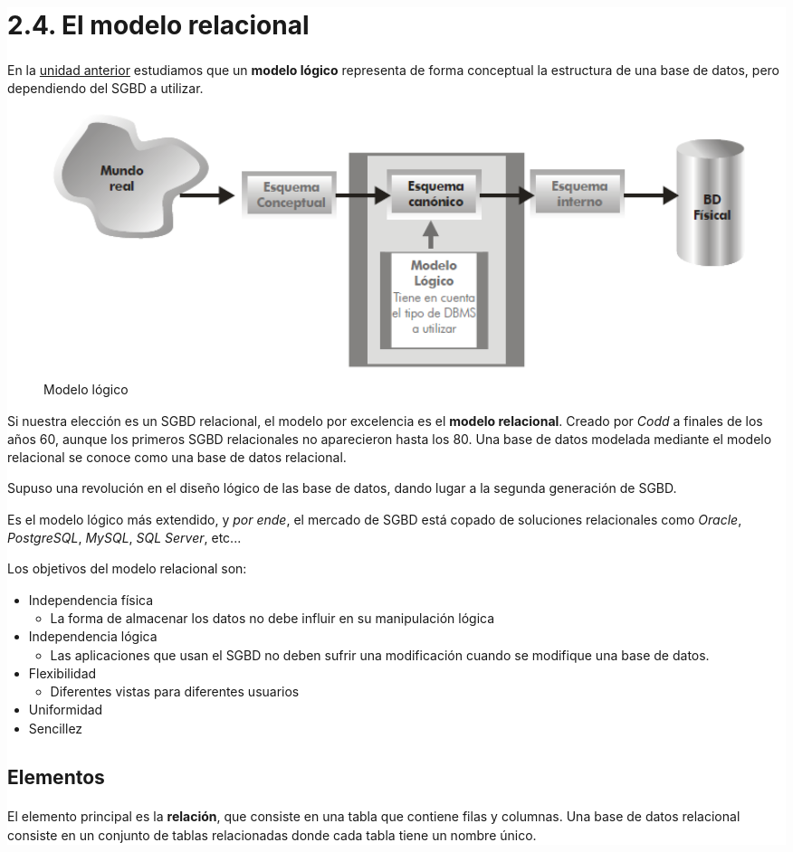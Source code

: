 # **2.4. El modelo relacional**

En la [unidad anterior](../02/2.1-ModeloER.md) estudiamos que un **modelo lógico** representa de forma conceptual la estructura de una base de datos, pero dependiendo del SGBD a utilizar.

<figure markdown="span">
  <img src="images/03modelo-logico.png" width="100%">
  <figcaption>Modelo lógico</figcaption>
</figure>


Si nuestra elección es un SGBD relacional, el modelo por excelencia es el **modelo relacional**. Creado por _Codd_ a finales de los años 60, aunque los primeros SGBD relacionales no aparecieron hasta los 80. Una base de datos modelada mediante el modelo relacional se conoce como una base de datos relacional.

Supuso una revolución en el diseño lógico de las base de datos, dando lugar a la segunda generación de SGBD.

Es el modelo lógico más extendido, y _por ende_, el mercado de SGBD está copado de soluciones relacionales como _Oracle_, _PostgreSQL_, _MySQL_, _SQL Server_, etc...

Los objetivos del modelo relacional son:

- Independencia física
    - La forma de almacenar los datos no debe influir en su manipulación lógica
- Independencia lógica
    - Las aplicaciones que usan el SGBD no deben sufrir una modificación cuando se modifique una base de datos.
- Flexibilidad
    - Diferentes vistas para diferentes usuarios
- Uniformidad
- Sencillez

## Elementos

El elemento principal es la **relación**, que consiste en una tabla que contiene filas y columnas. Una base de datos relacional consiste en un conjunto de tablas relacionadas donde cada tabla tiene un nombre único.
